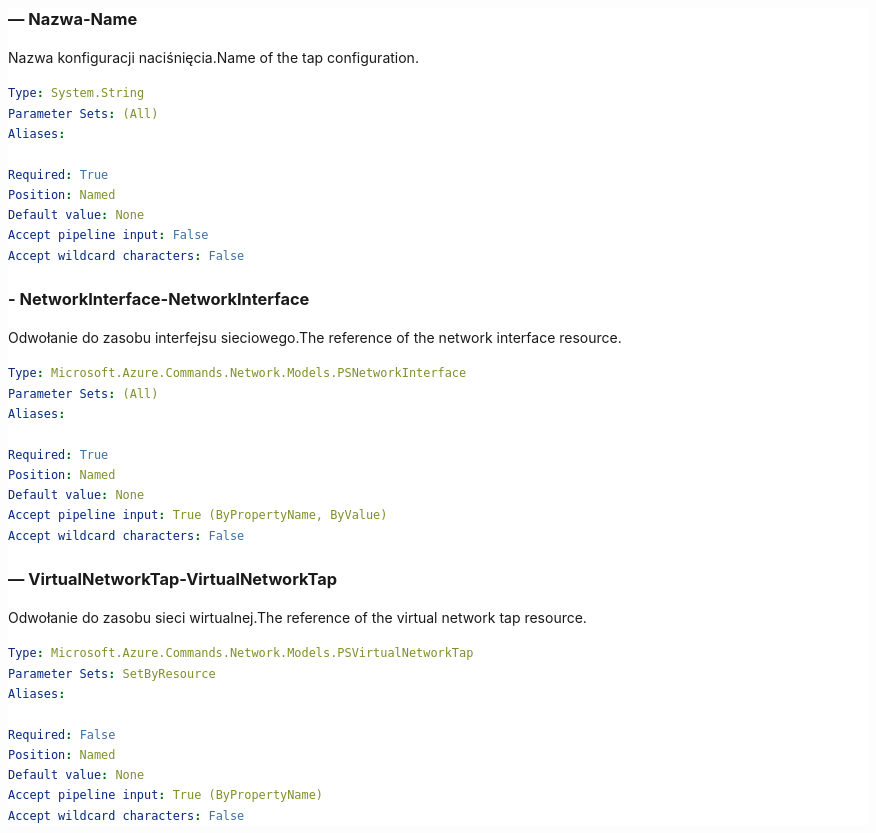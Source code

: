### <span data-ttu-id="a82a5-118">— Nazwa</span><span class="sxs-lookup"><span data-stu-id="a82a5-118">-Name</span></span>
<span data-ttu-id="a82a5-119">Nazwa konfiguracji naciśnięcia.</span><span class="sxs-lookup"><span data-stu-id="a82a5-119">Name of the tap configuration.</span></span>

```yaml
Type: System.String
Parameter Sets: (All)
Aliases:

Required: True
Position: Named
Default value: None
Accept pipeline input: False
Accept wildcard characters: False
```

### <span data-ttu-id="a82a5-120">- NetworkInterface</span><span class="sxs-lookup"><span data-stu-id="a82a5-120">-NetworkInterface</span></span>
<span data-ttu-id="a82a5-121">Odwołanie do zasobu interfejsu sieciowego.</span><span class="sxs-lookup"><span data-stu-id="a82a5-121">The reference of the network interface resource.</span></span>

```yaml
Type: Microsoft.Azure.Commands.Network.Models.PSNetworkInterface
Parameter Sets: (All)
Aliases:

Required: True
Position: Named
Default value: None
Accept pipeline input: True (ByPropertyName, ByValue)
Accept wildcard characters: False
```

### <span data-ttu-id="a82a5-122">— VirtualNetworkTap</span><span class="sxs-lookup"><span data-stu-id="a82a5-122">-VirtualNetworkTap</span></span>
<span data-ttu-id="a82a5-123">Odwołanie do zasobu sieci wirtualnej.</span><span class="sxs-lookup"><span data-stu-id="a82a5-123">The reference of the virtual network tap resource.</span></span>

```yaml
Type: Microsoft.Azure.Commands.Network.Models.PSVirtualNetworkTap
Parameter Sets: SetByResource
Aliases:

Required: False
Position: Named
Default value: None
Accept pipeline input: True (ByPropertyName)
Accept wildcard characters: False
```
